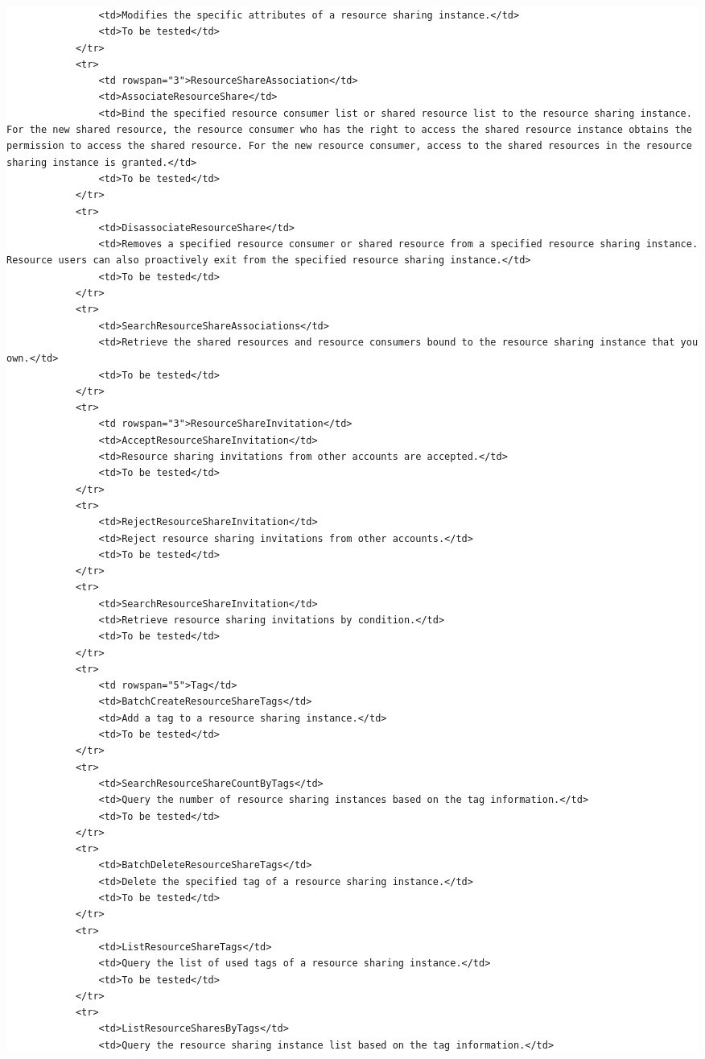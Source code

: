                     <td>Modifies the specific attributes of a resource sharing instance.</td>
                    <td>To be tested</td>
                </tr>
                <tr>
                    <td rowspan="3">ResourceShareAssociation</td>
                    <td>AssociateResourceShare</td>
                    <td>Bind the specified resource consumer list or shared resource list to the resource sharing instance. For the new shared resource, the resource consumer who has the right to access the shared resource instance obtains the permission to access the shared resource. For the new resource consumer, access to the shared resources in the resource sharing instance is granted.</td>
                    <td>To be tested</td>
                </tr>
                <tr>
                    <td>DisassociateResourceShare</td>
                    <td>Removes a specified resource consumer or shared resource from a specified resource sharing instance. Resource users can also proactively exit from the specified resource sharing instance.</td>
                    <td>To be tested</td>
                </tr>
                <tr>
                    <td>SearchResourceShareAssociations</td>
                    <td>Retrieve the shared resources and resource consumers bound to the resource sharing instance that you own.</td>
                    <td>To be tested</td>
                </tr>
                <tr>
                    <td rowspan="3">ResourceShareInvitation</td>
                    <td>AcceptResourceShareInvitation</td>
                    <td>Resource sharing invitations from other accounts are accepted.</td>
                    <td>To be tested</td>
                </tr>
                <tr>
                    <td>RejectResourceShareInvitation</td>
                    <td>Reject resource sharing invitations from other accounts.</td>
                    <td>To be tested</td>
                </tr>
                <tr>
                    <td>SearchResourceShareInvitation</td>
                    <td>Retrieve resource sharing invitations by condition.</td>
                    <td>To be tested</td>
                </tr>
                <tr>
                    <td rowspan="5">Tag</td>
                    <td>BatchCreateResourceShareTags</td>
                    <td>Add a tag to a resource sharing instance.</td>
                    <td>To be tested</td>
                </tr>
                <tr>
                    <td>SearchResourceShareCountByTags</td>
                    <td>Query the number of resource sharing instances based on the tag information.</td>
                    <td>To be tested</td>
                </tr>
                <tr>
                    <td>BatchDeleteResourceShareTags</td>
                    <td>Delete the specified tag of a resource sharing instance.</td>
                    <td>To be tested</td>
                </tr>
                <tr>
                    <td>ListResourceShareTags</td>
                    <td>Query the list of used tags of a resource sharing instance.</td>
                    <td>To be tested</td>
                </tr>
                <tr>
                    <td>ListResourceSharesByTags</td>
                    <td>Query the resource sharing instance list based on the tag information.</td>